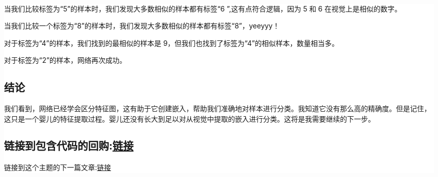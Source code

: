 当我们比较标签为“5”的样本时，我们发现大多数相似的样本都有标签“6 ”,这有点符合逻辑，因为 5 和 6 在视觉上是相似的数字。

当我们比较一个标签为“8”的样本时，我们发现大多数相似的样本都有标签“8”，yeeyyy！

对于标签为“4”的样本，我们找到的最相似的样本是 9，但我们也找到了标签为“4”的相似样本，数量相当多。

对于标签为“2”的样本，网络再次成功。

## 结论

我们看到，网络已经学会区分特征图，这有助于它创建嵌入，帮助我们准确地对样本进行分类。我知道它没有那么高的精确度。但是记住，这只是一个婴儿的特征提取过程。婴儿还没有长大到足以对从视觉中提取的嵌入进行分类。这将是我需要继续的下一步。

## 链接到包含代码的回购:[链接](https://github.com/evrimozmermer/filter_distinguisher)

链接到这个主题的下一篇文章:[链接](https://link.medium.com/e4a4kTmYvab)
